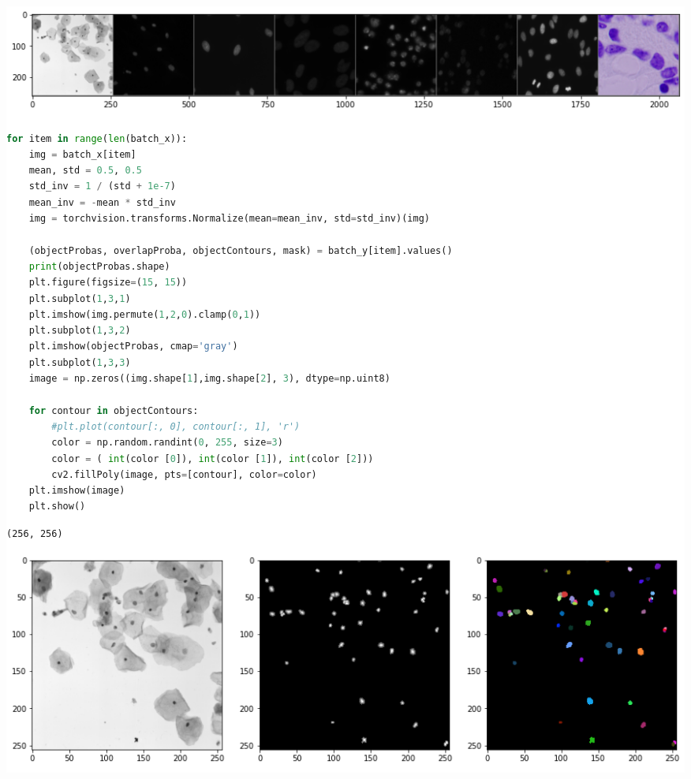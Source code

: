 
    
![png](output_4_0.png)
    



```python
for item in range(len(batch_x)):
    img = batch_x[item]
    mean, std = 0.5, 0.5
    std_inv = 1 / (std + 1e-7)
    mean_inv = -mean * std_inv
    img = torchvision.transforms.Normalize(mean=mean_inv, std=std_inv)(img)

    (objectProbas, overlapProba, objectContours, mask) = batch_y[item].values()
    print(objectProbas.shape)
    plt.figure(figsize=(15, 15))
    plt.subplot(1,3,1)
    plt.imshow(img.permute(1,2,0).clamp(0,1))
    plt.subplot(1,3,2)
    plt.imshow(objectProbas, cmap='gray')
    plt.subplot(1,3,3)
    image = np.zeros((img.shape[1],img.shape[2], 3), dtype=np.uint8)

    for contour in objectContours:
        #plt.plot(contour[:, 0], contour[:, 1], 'r')
        color = np.random.randint(0, 255, size=3)
        color = ( int(color [0]), int(color [1]), int(color [2]))
        cv2.fillPoly(image, pts=[contour], color=color)
    plt.imshow(image)
    plt.show()
```

    (256, 256)
    


    
![png](output_5_1.png)
    
